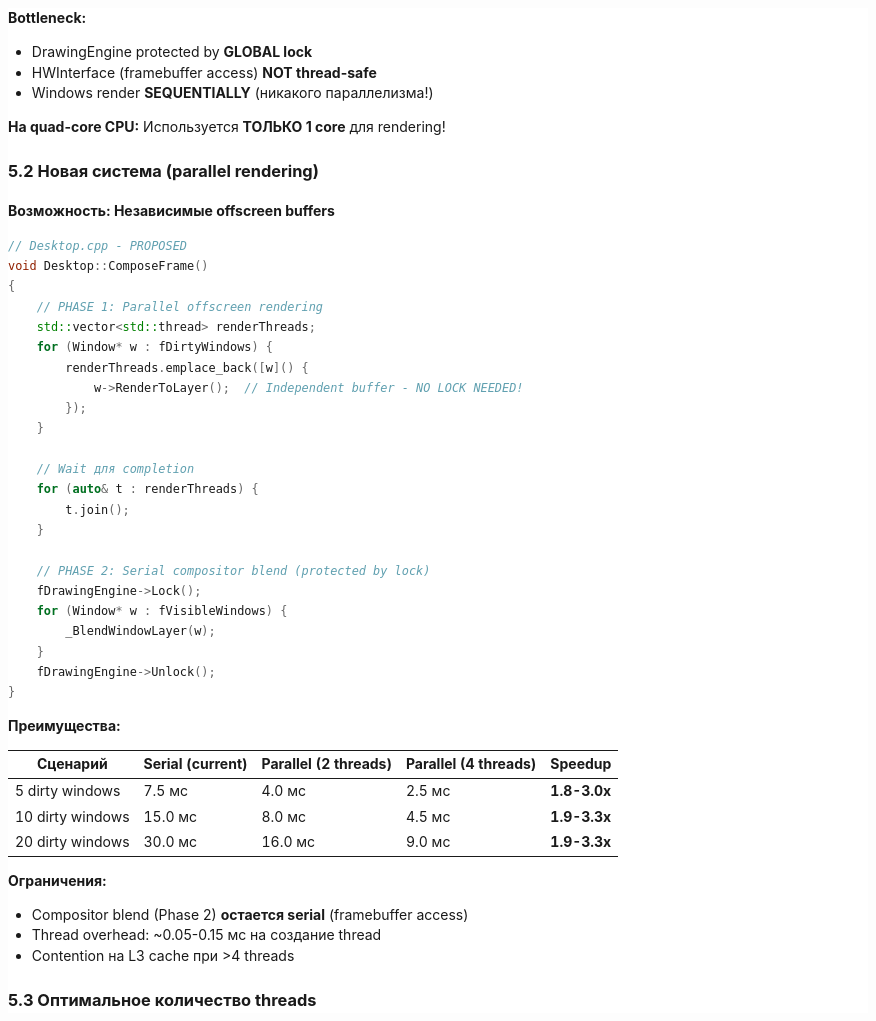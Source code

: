 **Bottleneck:**
- DrawingEngine protected by **GLOBAL lock**
- HWInterface (framebuffer access) **NOT thread-safe**
- Windows render **SEQUENTIALLY** (никакого параллелизма!)

**На quad-core CPU:** Используется **ТОЛЬКО 1 core** для rendering!

### 5.2 Новая система (parallel rendering)

**Возможность: Независимые offscreen buffers**

```cpp
// Desktop.cpp - PROPOSED
void Desktop::ComposeFrame()
{
    // PHASE 1: Parallel offscreen rendering
    std::vector<std::thread> renderThreads;
    for (Window* w : fDirtyWindows) {
        renderThreads.emplace_back([w]() {
            w->RenderToLayer();  // Independent buffer - NO LOCK NEEDED!
        });
    }
    
    // Wait для completion
    for (auto& t : renderThreads) {
        t.join();
    }
    
    // PHASE 2: Serial compositor blend (protected by lock)
    fDrawingEngine->Lock();
    for (Window* w : fVisibleWindows) {
        _BlendWindowLayer(w);
    }
    fDrawingEngine->Unlock();
}
```

**Преимущества:**

| Сценарий | Serial (current) | Parallel (2 threads) | Parallel (4 threads) | Speedup |
|----------|------------------|---------------------|---------------------|---------|
| 5 dirty windows | 7.5 мс | 4.0 мс | 2.5 мс | **1.8-3.0x** |
| 10 dirty windows | 15.0 мс | 8.0 мс | 4.5 мс | **1.9-3.3x** |
| 20 dirty windows | 30.0 мс | 16.0 мс | 9.0 мс | **1.9-3.3x** |

**Ограничения:**
- Compositor blend (Phase 2) **остается serial** (framebuffer access)
- Thread overhead: ~0.05-0.15 мс на создание thread
- Contention на L3 cache при >4 threads

### 5.3 Оптимальное количество threads
